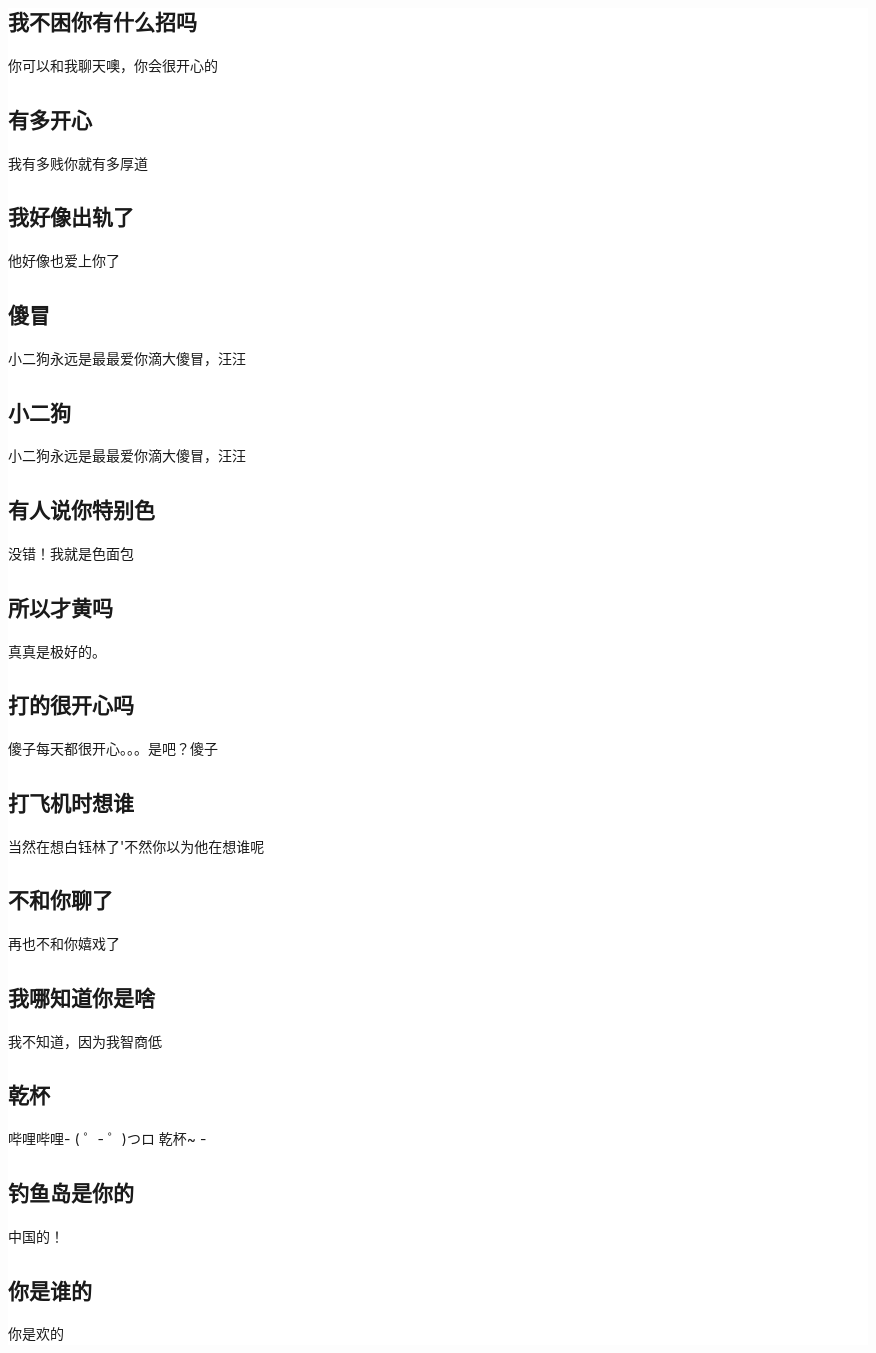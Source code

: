 ## 我不困你有什么招吗
你可以和我聊天噢，你会很开心的

## 有多开心
我有多贱你就有多厚道

## 我好像出轨了
他好像也爱上你了

## 傻冒
小二狗永远是最最爱你滴大傻冒，汪汪

## 小二狗
小二狗永远是最最爱你滴大傻冒，汪汪

## 有人说你特别色
没错！我就是色面包

## 所以才黄吗
真真是极好的。

## 打的很开心吗
傻子每天都很开心。。。是吧？傻子

## 打飞机时想谁
当然在想白钰林了'不然你以为他在想谁呢

## 不和你聊了
再也不和你嬉戏了

## 我哪知道你是啥
我不知道，因为我智商低

## 乾杯
哔哩哔哩- ( ゜- ゜)つロ 乾杯~ -

## 钓鱼岛是你的
中国的！

## 你是谁的
你是欢的
